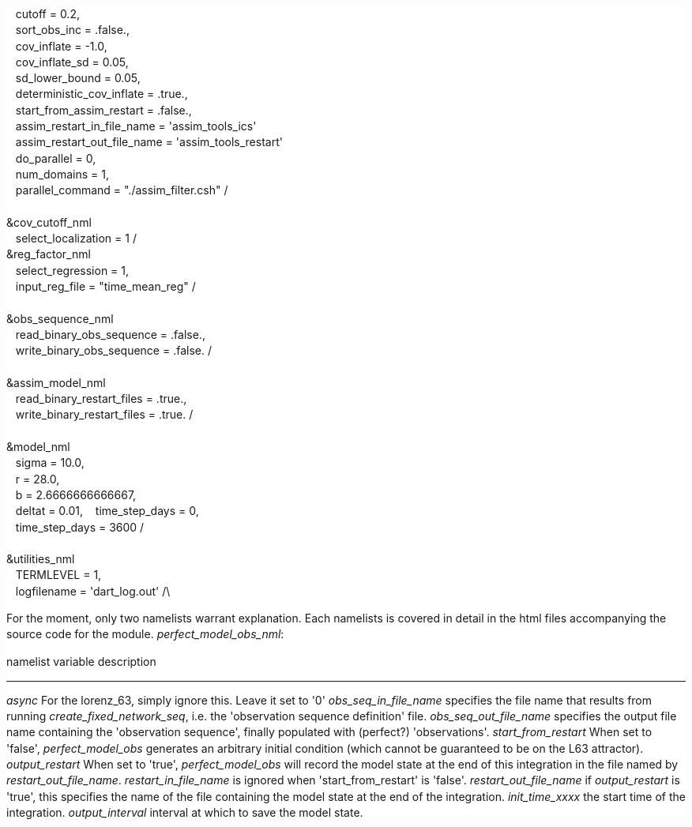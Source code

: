    cutoff = 0.2,\
   sort\_obs\_inc = .false.,\
   cov\_inflate = -1.0,\
   cov\_inflate\_sd = 0.05,\
   sd\_lower\_bound = 0.05,\
   deterministic\_cov\_inflate = .true.,\
   start\_from\_assim\_restart = .false.,\
   assim\_restart\_in\_file\_name = 'assim\_tools\_ics'\
   assim\_restart\_out\_file\_name = 'assim\_tools\_restart'\
   do\_parallel = 0,\
   num\_domains = 1,\
   parallel\_command = "./assim\_filter.csh" /\
\
&cov\_cutoff\_nml\
   select\_localization = 1 /\
&reg\_factor\_nml\
   select\_regression = 1,\
   input\_reg\_file = "time\_mean\_reg" /\
\
&obs\_sequence\_nml\
   read\_binary\_obs\_sequence = .false.,\
   write\_binary\_obs\_sequence = .false. /\
\
&assim\_model\_nml\
   read\_binary\_restart\_files = .true.,\
   write\_binary\_restart\_files = .true. /\
\
&model\_nml\
   sigma = 10.0,\
   r = 28.0,\
   b = 2.6666666666667,\
   deltat = 0.01,    time\_step\_days = 0,\
   time\_step\_days = 3600 /\
\
&utilities\_nml\
   TERMLEVEL = 1,\
   logfilename = 'dart\_log.out' /\

</div>

For the moment, only two namelists warrant explanation. Each namelists
is covered in detail in the html files accompanying the source code for
the module. *perfect\_model\_obs\_nml*:

  namelist variable             description
  ----------------------------- -------------------------------------------------------------------------------------------------------------------------------------------------------
  *async*                       For the lorenz\_63, simply ignore this. Leave it set to '0'
  *obs\_seq\_in\_file\_name*    specifies the file name that results from running *create\_fixed\_network\_seq*, i.e. the 'observation sequence definition' file.
  *obs\_seq\_out\_file\_name*   specifies the output file name containing the 'observation sequence', finally populated with (perfect?) 'observations'.
  *start\_from\_restart*        When set to 'false', *perfect\_model\_obs* generates an arbitrary initial condition (which cannot be guaranteed to be on the L63 attractor).
  *output\_restart*             When set to 'true', *perfect\_model\_obs* will record the model state at the end of this integration in the file named by *restart\_out\_file\_name*.
  *restart\_in\_file\_name*     is ignored when 'start\_from\_restart' is 'false'.
  *restart\_out\_file\_name*    if *output\_restart* is 'true', this specifies the name of the file containing the model state at the end of the integration.
  *init\_time\_xxxx*            the start time of the integration.
  *output\_interval*            interval at which to save the model state.
